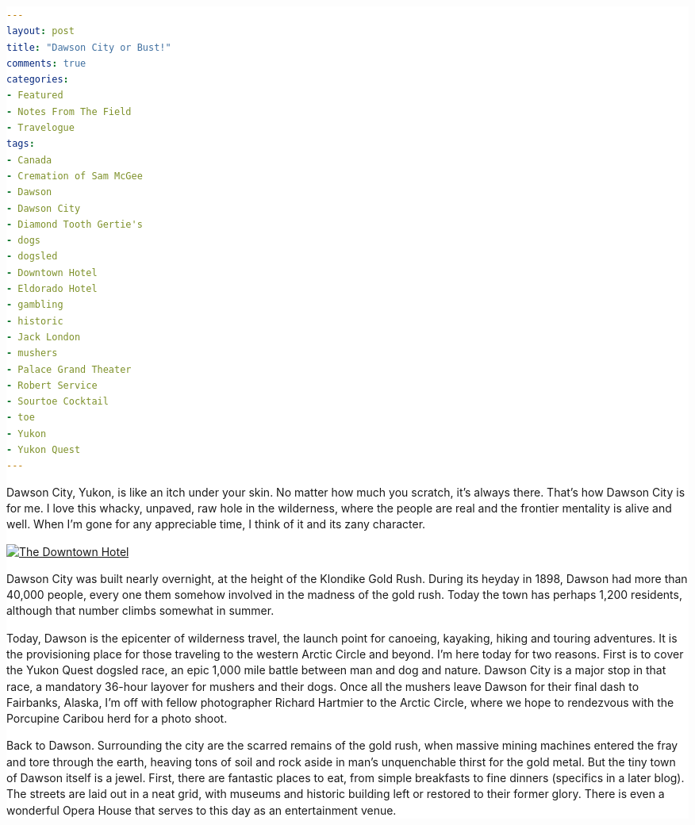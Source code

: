 ```yaml
---
layout: post
title: "Dawson City or Bust!"
comments: true
categories:
- Featured
- Notes From The Field
- Travelogue
tags:
- Canada
- Cremation of Sam McGee
- Dawson
- Dawson City
- Diamond Tooth Gertie's
- dogs
- dogsled
- Downtown Hotel
- Eldorado Hotel
- gambling
- historic
- Jack London
- mushers
- Palace Grand Theater
- Robert Service
- Sourtoe Cocktail
- toe
- Yukon
- Yukon Quest
---
```

Dawson City, Yukon, is like an itch under your skin. No matter how much you scratch, it’s always there. That’s how Dawson City is for me. I love this whacky, unpaved, raw hole in the wilderness, where the people are real and the frontier mentality is alive and well. When I’m gone for any appreciable time, I think of it and its zany character.

<a href="http://blog.lesterpickerphoto.com/wp-content/uploads/2011/02/Yukon-Quest2011-Dawson-City-28.jpg"><img class="aligncenter size-medium wp-image-942" title="Yukon Quest2011-Dawson City 28" src="http://blog.lesterpickerphoto.com/wp-content/uploads/2011/02/Yukon-Quest2011-Dawson-City-28-300x200.jpg" alt="The Downtown Hotel" width="300" height="200" /></a>

Dawson City was built nearly overnight, at the height of the Klondike Gold Rush. During its heyday in 1898, Dawson had more than 40,000 people, every one them somehow involved in the madness of the gold rush. Today the town has perhaps 1,200 residents, although that number climbs somewhat in summer.

Today, Dawson is the epicenter of wilderness travel, the launch point for canoeing, kayaking, hiking and touring adventures. It is the provisioning place for those traveling to the western Arctic Circle and beyond. I’m here today for two reasons. First is to cover the Yukon Quest dogsled race, an epic 1,000 mile battle between man and dog and nature. Dawson City is a major stop in that race, a mandatory 36-hour layover for mushers and their dogs. Once all the mushers leave Dawson for their final dash to Fairbanks, Alaska, I’m off with fellow photographer Richard Hartmier to the Arctic Circle, where we hope to rendezvous with the Porcupine Caribou herd for a photo shoot.

Back to Dawson. Surrounding the city are the scarred remains of the gold rush, when massive mining machines entered the fray and tore through the earth, heaving tons of soil and rock aside in man’s unquenchable thirst for the gold metal. But the tiny town of Dawson itself is a jewel. First, there are fantastic places to eat, from simple breakfasts to fine dinners (specifics in a later blog). The streets are laid out in a neat grid, with museums and historic building left or restored to their former glory. There is even a wonderful Opera House that serves to this day as an entertainment venue.
